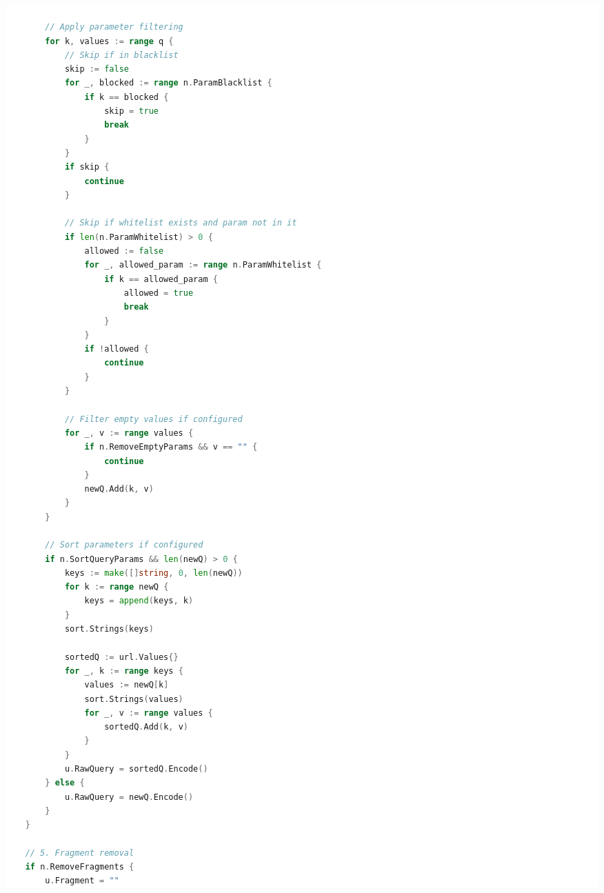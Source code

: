 ```go

        // Apply parameter filtering
        for k, values := range q {
            // Skip if in blacklist
            skip := false
            for _, blocked := range n.ParamBlacklist {
                if k == blocked {
                    skip = true
                    break
                }
            }
            if skip {
                continue
            }

            // Skip if whitelist exists and param not in it
            if len(n.ParamWhitelist) > 0 {
                allowed := false
                for _, allowed_param := range n.ParamWhitelist {
                    if k == allowed_param {
                        allowed = true
                        break
                    }
                }
                if !allowed {
                    continue
                }
            }

            // Filter empty values if configured
            for _, v := range values {
                if n.RemoveEmptyParams && v == "" {
                    continue
                }
                newQ.Add(k, v)
            }
        }

        // Sort parameters if configured
        if n.SortQueryParams && len(newQ) > 0 {
            keys := make([]string, 0, len(newQ))
            for k := range newQ {
                keys = append(keys, k)
            }
            sort.Strings(keys)

            sortedQ := url.Values{}
            for _, k := range keys {
                values := newQ[k]
                sort.Strings(values)
                for _, v := range values {
                    sortedQ.Add(k, v)
                }
            }
            u.RawQuery = sortedQ.Encode()
        } else {
            u.RawQuery = newQ.Encode()
        }
    }

    // 5. Fragment removal
    if n.RemoveFragments {
        u.Fragment = ""
```